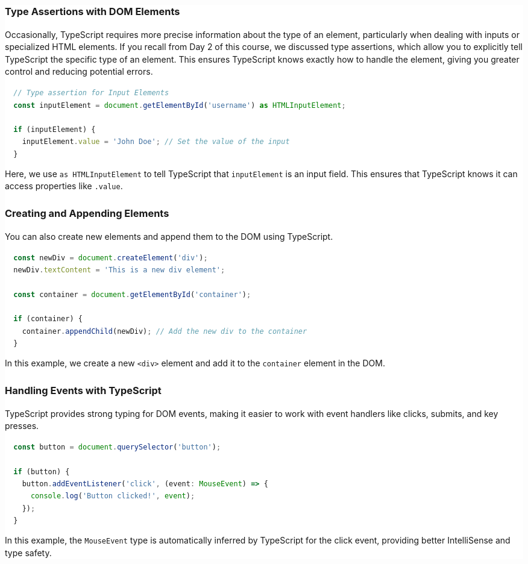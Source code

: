 
### Type Assertions with DOM Elements

Occasionally, TypeScript requires more precise information about the type of an element, particularly when dealing with inputs or specialized HTML elements. If you recall from Day 2 of this course, we discussed type assertions, which allow you to explicitly tell TypeScript the specific type of an element. This ensures TypeScript knows exactly how to handle the element, giving you greater control and reducing potential errors.

```ts
  // Type assertion for Input Elements
  const inputElement = document.getElementById('username') as HTMLInputElement;

  if (inputElement) {
    inputElement.value = 'John Doe'; // Set the value of the input
  }
```

Here, we use `as HTMLInputElement` to tell TypeScript that `inputElement` is an input field. This ensures that TypeScript knows it can access properties like `.value`.

### Creating and Appending Elements

You can also create new elements and append them to the DOM using TypeScript.

```ts
  const newDiv = document.createElement('div');
  newDiv.textContent = 'This is a new div element';

  const container = document.getElementById('container');

  if (container) {
    container.appendChild(newDiv); // Add the new div to the container
  }
```

In this example, we create a new `<div>` element and add it to the `container` element in the DOM.

### Handling Events with TypeScript

TypeScript provides strong typing for DOM events, making it easier to work with event handlers like clicks, submits, and key presses.

```ts
  const button = document.querySelector('button');

  if (button) {
    button.addEventListener('click', (event: MouseEvent) => {
      console.log('Button clicked!', event);
    });
  }
```

In this example, the `MouseEvent` type is automatically inferred by TypeScript for the click event, providing better IntelliSense and type safety.

